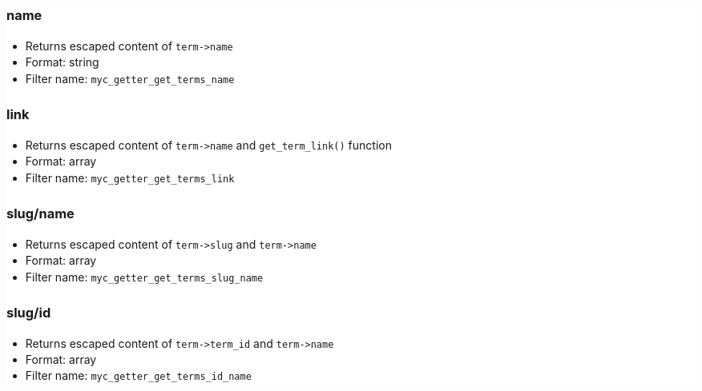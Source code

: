 ### name
- Returns escaped content of `term->name`
- Format: string
- Filter name: `myc_getter_get_terms_name`

### link
- Returns escaped content of `term->name` and `get_term_link()` function
- Format: array
- Filter name: `myc_getter_get_terms_link`

### slug/name
- Returns escaped content of `term->slug` and `term->name`
- Format: array
- Filter name: `myc_getter_get_terms_slug_name`

### slug/id
- Returns escaped content of `term->term_id` and `term->name`
- Format: array
- Filter name: `myc_getter_get_terms_id_name`
